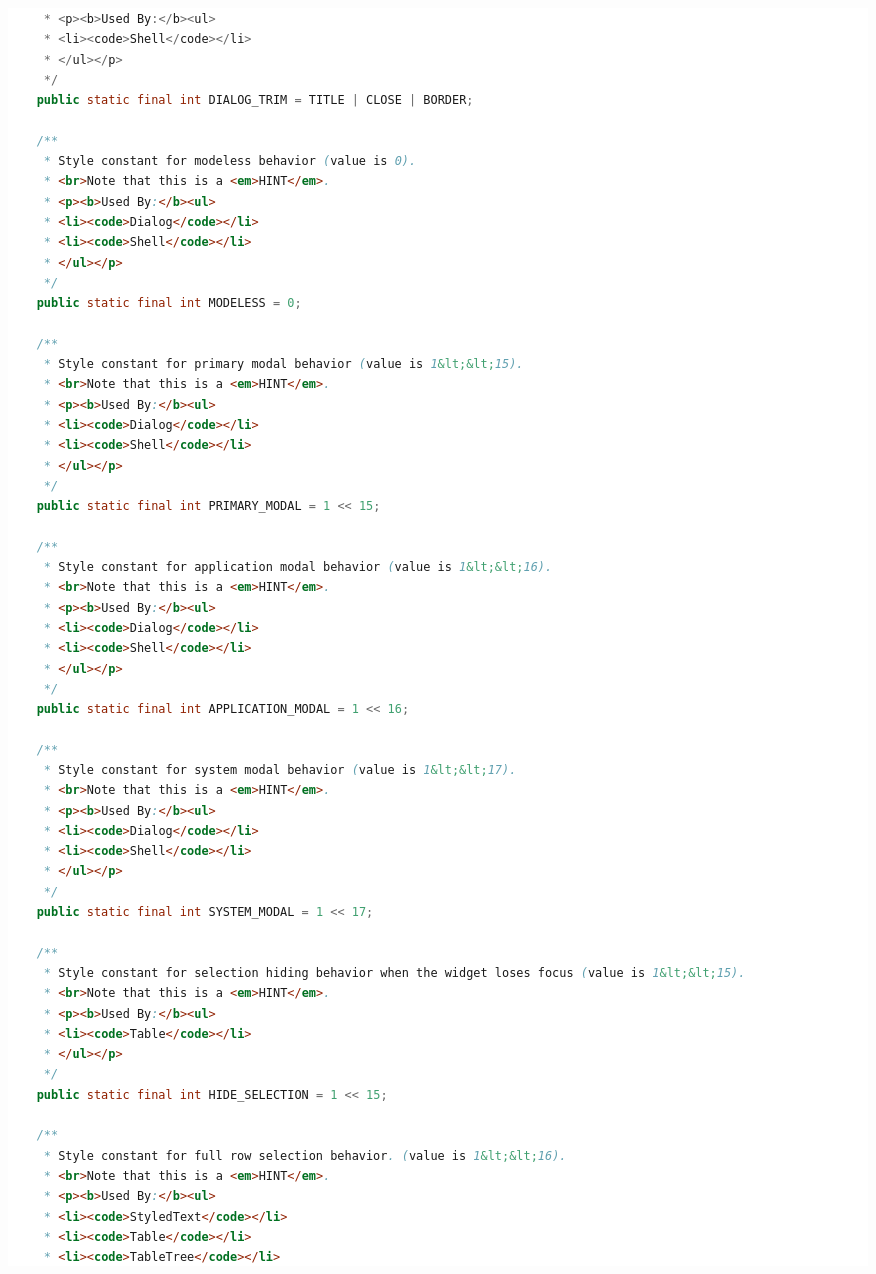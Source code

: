 ```java
	 * <p><b>Used By:</b><ul>
	 * <li><code>Shell</code></li>
	 * </ul></p>
	 */
	public static final int DIALOG_TRIM = TITLE | CLOSE | BORDER;

	/**
	 * Style constant for modeless behavior (value is 0).
	 * <br>Note that this is a <em>HINT</em>.
	 * <p><b>Used By:</b><ul>
	 * <li><code>Dialog</code></li>
	 * <li><code>Shell</code></li>
	 * </ul></p>
	 */
	public static final int MODELESS = 0;

	/**
	 * Style constant for primary modal behavior (value is 1&lt;&lt;15).
	 * <br>Note that this is a <em>HINT</em>.
	 * <p><b>Used By:</b><ul>
	 * <li><code>Dialog</code></li>
	 * <li><code>Shell</code></li>
	 * </ul></p>
	 */
	public static final int PRIMARY_MODAL = 1 << 15;

	/**
	 * Style constant for application modal behavior (value is 1&lt;&lt;16).
	 * <br>Note that this is a <em>HINT</em>.
	 * <p><b>Used By:</b><ul>
	 * <li><code>Dialog</code></li>
	 * <li><code>Shell</code></li>
	 * </ul></p>
	 */
	public static final int APPLICATION_MODAL = 1 << 16;

	/**
	 * Style constant for system modal behavior (value is 1&lt;&lt;17).
	 * <br>Note that this is a <em>HINT</em>.
	 * <p><b>Used By:</b><ul>
	 * <li><code>Dialog</code></li>
	 * <li><code>Shell</code></li>
	 * </ul></p>
	 */
	public static final int SYSTEM_MODAL = 1 << 17;

	/**
	 * Style constant for selection hiding behavior when the widget loses focus (value is 1&lt;&lt;15).
	 * <br>Note that this is a <em>HINT</em>.
	 * <p><b>Used By:</b><ul>
	 * <li><code>Table</code></li>
	 * </ul></p>
	 */
	public static final int HIDE_SELECTION = 1 << 15;

	/**
	 * Style constant for full row selection behavior. (value is 1&lt;&lt;16).
	 * <br>Note that this is a <em>HINT</em>.
	 * <p><b>Used By:</b><ul>
	 * <li><code>StyledText</code></li>
	 * <li><code>Table</code></li>
	 * <li><code>TableTree</code></li>
```